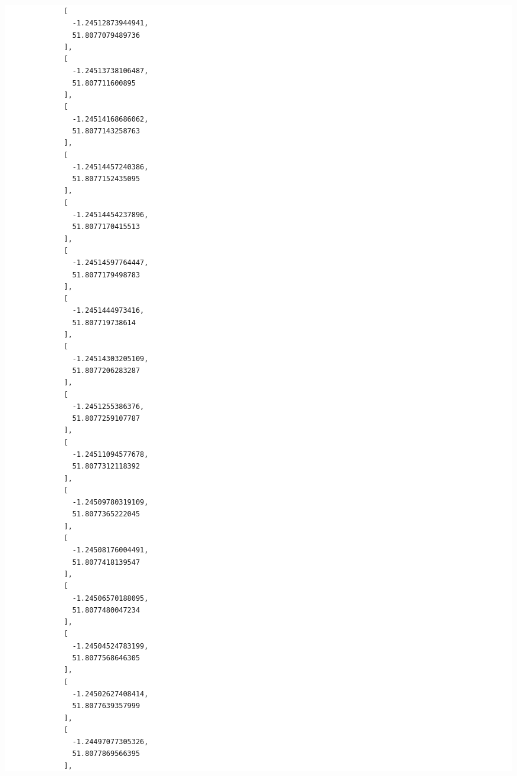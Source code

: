                   [
                    -1.24512873944941,
                    51.8077079489736
                  ],
                  [
                    -1.24513738106487,
                    51.807711600895
                  ],
                  [
                    -1.24514168686062,
                    51.8077143258763
                  ],
                  [
                    -1.24514457240386,
                    51.8077152435095
                  ],
                  [
                    -1.24514454237896,
                    51.8077170415513
                  ],
                  [
                    -1.24514597764447,
                    51.8077179498783
                  ],
                  [
                    -1.2451444973416,
                    51.807719738614
                  ],
                  [
                    -1.24514303205109,
                    51.8077206283287
                  ],
                  [
                    -1.2451255386376,
                    51.8077259107787
                  ],
                  [
                    -1.24511094577678,
                    51.8077312118392
                  ],
                  [
                    -1.24509780319109,
                    51.8077365222045
                  ],
                  [
                    -1.24508176004491,
                    51.8077418139547
                  ],
                  [
                    -1.24506570188095,
                    51.8077480047234
                  ],
                  [
                    -1.24504524783199,
                    51.8077568646305
                  ],
                  [
                    -1.24502627408414,
                    51.8077639357999
                  ],
                  [
                    -1.24497077305326,
                    51.8077869566395
                  ],
